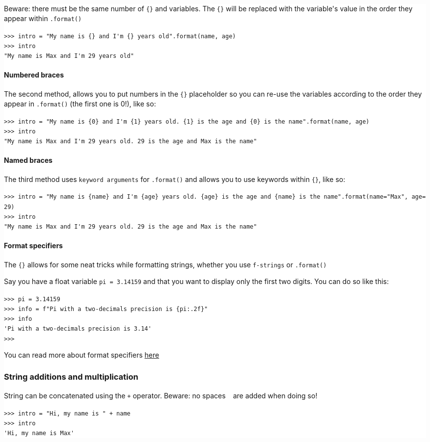 Beware: there must be the same number of `{}` and variables. The `{}` will be replaced with the variable's value in the order they appear within `.format()`

```shell
>>> intro = "My name is {} and I'm {} years old".format(name, age)
>>> intro
"My name is Max and I'm 29 years old"
```

#### Numbered braces

The second method, allows you to put numbers in the `{}` placeholder so you can re-use the variables according to the order they appear in `.format()` (the first one is 0!), like so:

```shell
>>> intro = "My name is {0} and I'm {1} years old. {1} is the age and {0} is the name".format(name, age)
>>> intro
"My name is Max and I'm 29 years old. 29 is the age and Max is the name"
```

#### Named braces

The third method uses `keyword arguments` for `.format()` and allows you to use keywords within `{}`, like so:

```shell
>>> intro = "My name is {name} and I'm {age} years old. {age} is the age and {name} is the name".format(name="Max", age=29)
>>> intro
"My name is Max and I'm 29 years old. 29 is the age and Max is the name"
```

#### Format specifiers

The `{}` allows for some neat tricks while formatting strings, whether you use `f-strings` or `.format()`

Say you have a float variable `pi = 3.14159` and that you want to display only the first two digits. You can do so like this:

```shell
>>> pi = 3.14159
>>> info = f"Pi with a two-decimals precision is {pi:.2f}"
>>> info
'Pi with a two-decimals precision is 3.14'
>>> 
```

You can read more about format specifiers [here](https://www.python.org/dev/peps/pep-0498/#format-specifiers)

### String additions and multiplication

String can be concatenated using the `+` operator. Beware: no spaces ` ` are added when doing so!

```shell
>>> intro = "Hi, my name is " + name
>>> intro
'Hi, my name is Max'
```
